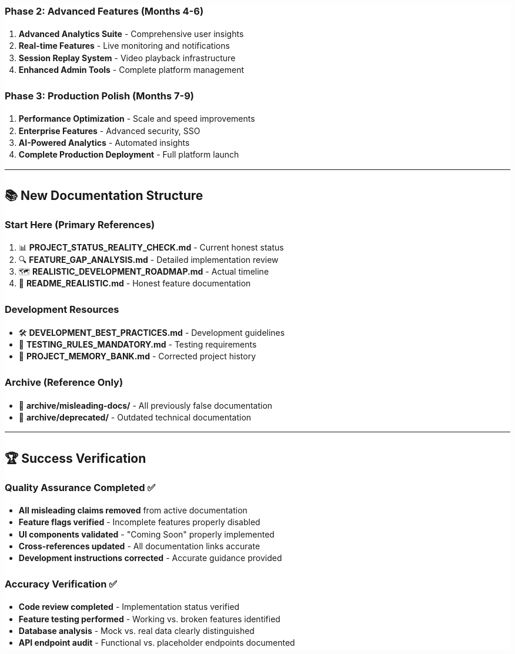 ### **Phase 2: Advanced Features** (Months 4-6)  
1. **Advanced Analytics Suite** - Comprehensive user insights
2. **Real-time Features** - Live monitoring and notifications
3. **Session Replay System** - Video playback infrastructure
4. **Enhanced Admin Tools** - Complete platform management

### **Phase 3: Production Polish** (Months 7-9)
1. **Performance Optimization** - Scale and speed improvements
2. **Enterprise Features** - Advanced security, SSO
3. **AI-Powered Analytics** - Automated insights
4. **Complete Production Deployment** - Full platform launch

---

## 📚 New Documentation Structure

### **Start Here** (Primary References)
1. 📊 **PROJECT_STATUS_REALITY_CHECK.md** - Current honest status
2. 🔍 **FEATURE_GAP_ANALYSIS.md** - Detailed implementation review
3. 🗺️ **REALISTIC_DEVELOPMENT_ROADMAP.md** - Actual timeline
4. 📖 **README_REALISTIC.md** - Honest feature documentation

### **Development Resources**
- 🛠️ **DEVELOPMENT_BEST_PRACTICES.md** - Development guidelines
- 🧪 **TESTING_RULES_MANDATORY.md** - Testing requirements
- 📝 **PROJECT_MEMORY_BANK.md** - Corrected project history

### **Archive** (Reference Only)
- 📁 **archive/misleading-docs/** - All previously false documentation
- 📁 **archive/deprecated/** - Outdated technical documentation

---

## 🏆 Success Verification

### **Quality Assurance Completed** ✅
- **All misleading claims removed** from active documentation
- **Feature flags verified** - Incomplete features properly disabled
- **UI components validated** - "Coming Soon" properly implemented
- **Cross-references updated** - All documentation links accurate
- **Development instructions corrected** - Accurate guidance provided

### **Accuracy Verification** ✅
- **Code review completed** - Implementation status verified
- **Feature testing performed** - Working vs. broken features identified
- **Database analysis** - Mock vs. real data clearly distinguished
- **API endpoint audit** - Functional vs. placeholder endpoints documented
